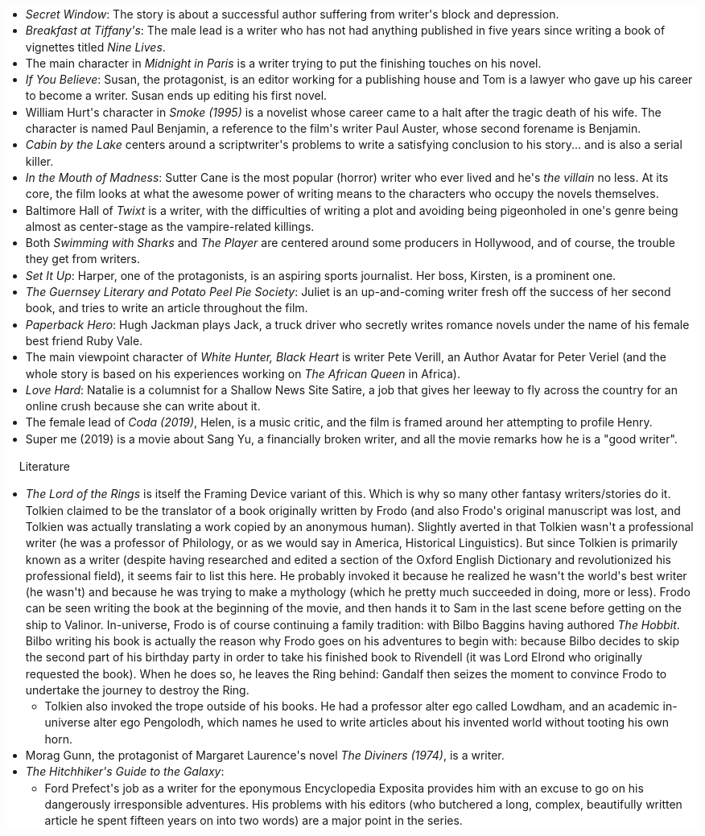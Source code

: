 -   _Secret Window_: The story is about a successful author suffering from writer's block and depression.
-   _Breakfast at Tiffany's_: The male lead is a writer who has not had anything published in five years since writing a book of vignettes titled _Nine Lives_.
-   The main character in _Midnight in Paris_ is a writer trying to put the finishing touches on his novel.
-   _If You Believe_: Susan, the protagonist, is an editor working for a publishing house and Tom is a lawyer who gave up his career to become a writer. Susan ends up editing his first novel.
-   William Hurt's character in _Smoke (1995)_ is a novelist whose career came to a halt after the tragic death of his wife. The character is named Paul Benjamin, a reference to the film's writer Paul Auster, whose second forename is Benjamin.
-   _Cabin by the Lake_ centers around a scriptwriter's problems to write a satisfying conclusion to his story... and is also a serial killer.
-   _In the Mouth of Madness_: Sutter Cane is the most popular (horror) writer who ever lived and he's _the villain_ no less. At its core, the film looks at what the awesome power of writing means to the characters who occupy the novels themselves.
-   Baltimore Hall of _Twixt_ is a writer, with the difficulties of writing a plot and avoiding being pigeonholed in one's genre being almost as center-stage as the vampire-related killings.
-   Both _Swimming with Sharks_ and _The Player_ are centered around some producers in Hollywood, and of course, the trouble they get from writers.
-   _Set It Up_: Harper, one of the protagonists, is an aspiring sports journalist. Her boss, Kirsten, is a prominent one.
-   _The Guernsey Literary and Potato Peel Pie Society_: Juliet is an up-and-coming writer fresh off the success of her second book, and tries to write an article throughout the film.
-   _Paperback Hero_: Hugh Jackman plays Jack, a truck driver who secretly writes romance novels under the name of his female best friend Ruby Vale.
-   The main viewpoint character of _White Hunter, Black Heart_ is writer Pete Verill, an Author Avatar for Peter Veriel (and the whole story is based on his experiences working on _The African Queen_ in Africa).
-   _Love Hard_: Natalie is a columnist for a Shallow News Site Satire, a job that gives her leeway to fly across the country for an online crush because she can write about it.
-   The female lead of _Coda (2019)_, Helen, is a music critic, and the film is framed around her attempting to profile Henry.
-   Super me (2019) is a movie about Sang Yu, a financially broken writer, and all the movie remarks how he is a "good writer".

    Literature 

-   _The Lord of the Rings_ is itself the Framing Device variant of this. Which is why so many other fantasy writers/stories do it. Tolkien claimed to be the translator of a book originally written by Frodo (and also Frodo's original manuscript was lost, and Tolkien was actually translating a work copied by an anonymous human). Slightly averted in that Tolkien wasn't a professional writer (he was a professor of Philology, or as we would say in America, Historical Linguistics). But since Tolkien is primarily known as a writer (despite having researched and edited a section of the Oxford English Dictionary and revolutionized his professional field), it seems fair to list this here. He probably invoked it because he realized he wasn't the world's best writer (he wasn't) and because he was trying to make a mythology (which he pretty much succeeded in doing, more or less). Frodo can be seen writing the book at the beginning of the movie, and then hands it to Sam in the last scene before getting on the ship to Valinor. In-universe, Frodo is of course continuing a family tradition: with Bilbo Baggins having authored _The Hobbit_. Bilbo writing his book is actually the reason why Frodo goes on his adventures to begin with: because Bilbo decides to skip the second part of his birthday party in order to take his finished book to Rivendell (it was Lord Elrond who originally requested the book). When he does so, he leaves the Ring behind: Gandalf then seizes the moment to convince Frodo to undertake the journey to destroy the Ring.
    -   Tolkien also invoked the trope outside of his books. He had a professor alter ego called Lowdham, and an academic in-universe alter ego Pengolodh, which names he used to write articles about his invented world without tooting his own horn.
-   Morag Gunn, the protagonist of Margaret Laurence's novel _The Diviners (1974)_, is a writer.
-   _The Hitchhiker's Guide to the Galaxy_:
    -   Ford Prefect's job as a writer for the eponymous Encyclopedia Exposita provides him with an excuse to go on his dangerously irresponsible adventures. His problems with his editors (who butchered a long, complex, beautifully written article he spent fifteen years on into two words) are a major point in the series.